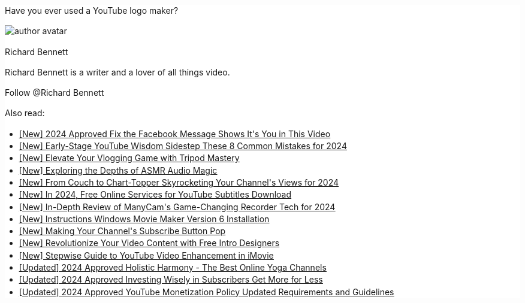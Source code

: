 Have you ever used a YouTube logo maker?

![author avatar](https://images.wondershare.com/filmora/article-images/richard-bennett.jpg)

Richard Bennett

Richard Bennett is a writer and a lover of all things video.

Follow @Richard Bennett


<ins class="adsbygoogle"
     style="display:block"
     data-ad-format="autorelaxed"
     data-ad-client="ca-pub-7571918770474297"
     data-ad-slot="1223367746"></ins>



<ins class="adsbygoogle"
     style="display:block"
     data-ad-client="ca-pub-7571918770474297"
     data-ad-slot="8358498916"
     data-ad-format="auto"
     data-full-width-responsive="true"></ins>





<span class="atpl-alsoreadstyle">Also read:</span>
<div><ul>
<li><a href="https://facebook-video-recording.techidaily.com/new-2024-approved-fix-the-facebook-message-shows-its-you-in-this-video/"><u>[New] 2024 Approved Fix the Facebook Message Shows It's You in This Video</u></a></li>
<li><a href="https://facebook-video-share.techidaily.com/new-early-stage-youtube-wisdom-sidestep-these-8-common-mistakes-for-2024/"><u>[New] Early-Stage YouTube Wisdom Sidestep These 8 Common Mistakes for 2024</u></a></li>
<li><a href="https://youtube-lab.techidaily.com/levate-your-vlogging-game-with-tripod-mastery/"><u>[New] Elevate Your Vlogging Game with Tripod Mastery</u></a></li>
<li><a href="https://youtube-lab.techidaily.com/xploring-the-depths-of-asmr-audio-magic/"><u>[New] Exploring the Depths of ASMR Audio Magic</u></a></li>
<li><a href="https://youtube-lab.techidaily.com/rom-couch-to-chart-topper-skyrocketing-your-channels-views-for-2024/"><u>[New] From Couch to Chart-Topper Skyrocketing Your Channel's Views for 2024</u></a></li>
<li><a href="https://youtube-lab.techidaily.com/n-2024-free-online-services-for-youtube-subtitles-download/"><u>[New] In 2024, Free Online Services for YouTube Subtitles Download</u></a></li>
<li><a href="https://video-screen-grab.techidaily.com/new-in-depth-review-of-manycams-game-changing-recorder-tech-for-2024/"><u>[New] In-Depth Review of ManyCam's Game-Changing Recorder Tech for 2024</u></a></li>
<li><a href="https://extra-support.techidaily.com/new-instructions-windows-movie-maker-version-6-installation/"><u>[New] Instructions Windows Movie Maker Version 6 Installation</u></a></li>
<li><a href="https://youtube-lab.techidaily.com/aking-your-channels-subscribe-button-pop/"><u>[New] Making Your Channel's Subscribe Button Pop</u></a></li>
<li><a href="https://youtube-lab.techidaily.com/evolutionize-your-video-content-with-free-intro-designers/"><u>[New] Revolutionize Your Video Content with Free Intro Designers</u></a></li>
<li><a href="https://youtube-stream.techidaily.com/new-stepwise-guide-to-youtube-video-enhancement-in-imovie/"><u>[New] Stepwise Guide to YouTube Video Enhancement in iMovie</u></a></li>
<li><a href="https://youtube-lab.techidaily.com/ed-2024-approved-holistic-harmony-the-best-online-yoga-channels/"><u>[Updated] 2024 Approved Holistic Harmony - The Best Online Yoga Channels</u></a></li>
<li><a href="https://youtube-lab.techidaily.com/ed-2024-approved-investing-wisely-in-subscribers-get-more-for-less/"><u>[Updated] 2024 Approved Investing Wisely in Subscribers Get More for Less</u></a></li>
<li><a href="https://youtube-lab.techidaily.com/ed-2024-approved-youtube-monetization-policy-updated-requirements-and-guidelines/"><u>[Updated] 2024 Approved YouTube Monetization Policy Updated Requirements and Guidelines</u></a></li>